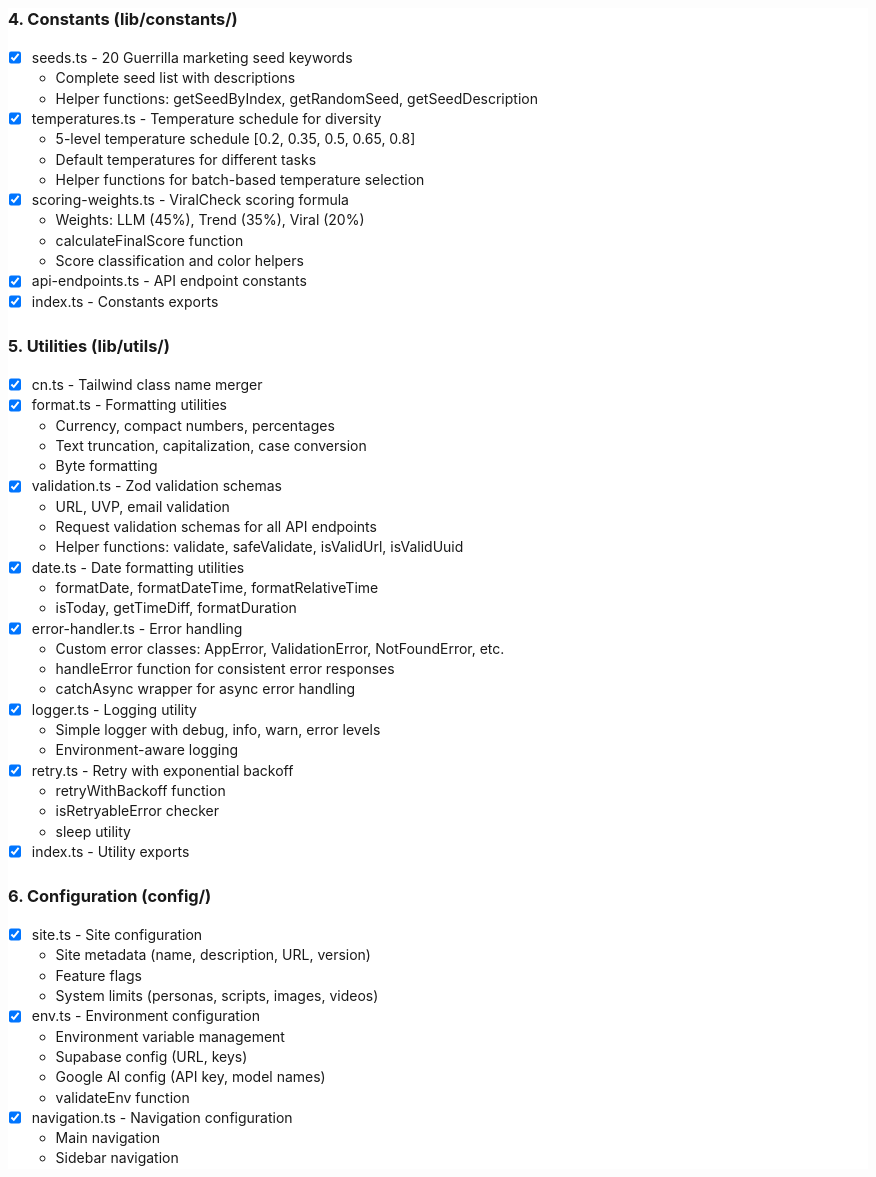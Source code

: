 ### 4. Constants (lib/constants/)
- [x] seeds.ts - 20 Guerrilla marketing seed keywords
  - Complete seed list with descriptions
  - Helper functions: getSeedByIndex, getRandomSeed, getSeedDescription
- [x] temperatures.ts - Temperature schedule for diversity
  - 5-level temperature schedule [0.2, 0.35, 0.5, 0.65, 0.8]
  - Default temperatures for different tasks
  - Helper functions for batch-based temperature selection
- [x] scoring-weights.ts - ViralCheck scoring formula
  - Weights: LLM (45%), Trend (35%), Viral (20%)
  - calculateFinalScore function
  - Score classification and color helpers
- [x] api-endpoints.ts - API endpoint constants
- [x] index.ts - Constants exports

### 5. Utilities (lib/utils/)
- [x] cn.ts - Tailwind class name merger
- [x] format.ts - Formatting utilities
  - Currency, compact numbers, percentages
  - Text truncation, capitalization, case conversion
  - Byte formatting
- [x] validation.ts - Zod validation schemas
  - URL, UVP, email validation
  - Request validation schemas for all API endpoints
  - Helper functions: validate, safeValidate, isValidUrl, isValidUuid
- [x] date.ts - Date formatting utilities
  - formatDate, formatDateTime, formatRelativeTime
  - isToday, getTimeDiff, formatDuration
- [x] error-handler.ts - Error handling
  - Custom error classes: AppError, ValidationError, NotFoundError, etc.
  - handleError function for consistent error responses
  - catchAsync wrapper for async error handling
- [x] logger.ts - Logging utility
  - Simple logger with debug, info, warn, error levels
  - Environment-aware logging
- [x] retry.ts - Retry with exponential backoff
  - retryWithBackoff function
  - isRetryableError checker
  - sleep utility
- [x] index.ts - Utility exports

### 6. Configuration (config/)
- [x] site.ts - Site configuration
  - Site metadata (name, description, URL, version)
  - Feature flags
  - System limits (personas, scripts, images, videos)
- [x] env.ts - Environment configuration
  - Environment variable management
  - Supabase config (URL, keys)
  - Google AI config (API key, model names)
  - validateEnv function
- [x] navigation.ts - Navigation configuration
  - Main navigation
  - Sidebar navigation
